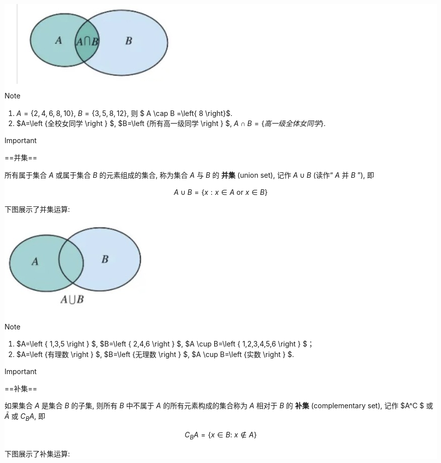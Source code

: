 > ![交集](../media/img/1.4.jpg)

> [!Note]
> 1. $A=\left\{2, 4, 6, 8, 10 \right\}$, $B=\left\{ 3, 5, 8, 12 \right\}$,  则 $ A \cap B =\left\{ 8 \right\}$. 
> 2. $A=\left \{全校女同学 \right \} $, $B=\left \{所有高一级同学 \right \} $,  $A \cap B = \left \{ 高一级全体女同学 \right \}$.

> [!important]
> 
> ==并集==
>
> 所有属于集合 $A$ 或属于集合 $B$ 的元素组成的集合, 称为集合 $A$ 与 $B$ 的 **并集** (union set), 记作 $A\cup B$ (读作“ $A$ 并 $B$ ”), 即
> 
> $$
> A\cup B=\left \{ x: x\in A \ \mathrm{or} \ x\in B \right \}
> $$
> 
> 下图展示了并集运算: 
> 
> ![并集](../media/img/1.3.jpg)
> 

> [!Note]
> 
> 1. $A=\left \{ 1,3,5 \right \} $, $B=\left \{ 2,4,6 \right \} $, $A \cup B=\left \{ 1,2,3,4,5,6 \right \} $；
> 2. $A=\left \{有理数 \right \} $, $B=\left \{无理数 \right \} $, $A \cup B=\left \{实数 \right \} $.

> [!Important]
> 
> ==补集==
> 
> 如果集合 $A$ 是集合 $B$ 的子集, 则所有 $B$ 中不属于 $A$ 的所有元素构成的集合称为 $A$ 相对于 $B$ 的 **补集** (complementary set), 记作 $A^C $ 或 $\bar{A}$ 或 $C_BA$, 即
> 
> $$
> C_BA = \{x \in B: \ x\notin A\} 
> $$
> 
> 下图展示了补集运算: 
> 